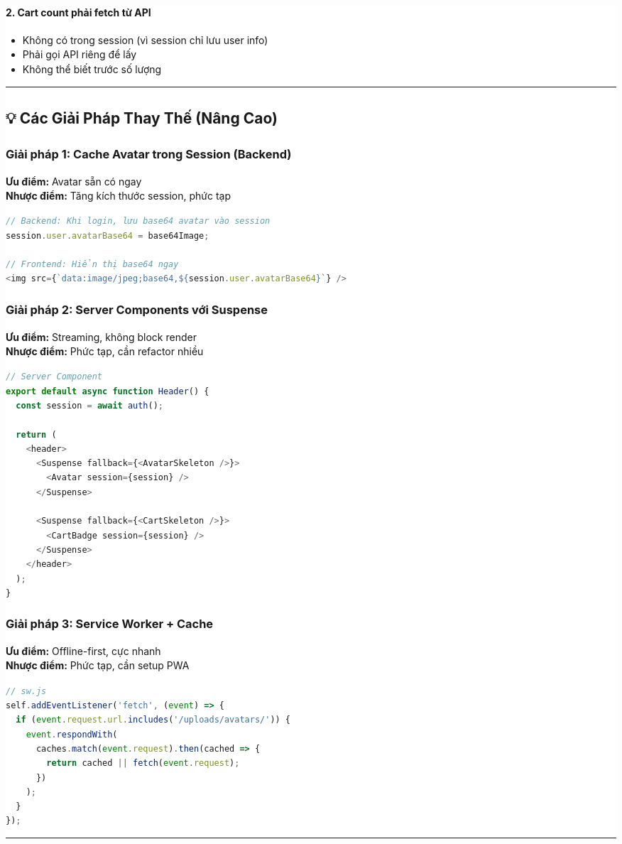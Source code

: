 #### 2. Cart count phải fetch từ API
- Không có trong session (vì session chỉ lưu user info)
- Phải gọi API riêng để lấy
- Không thể biết trước số lượng

---

## 💡 Các Giải Pháp Thay Thế (Nâng Cao)

### Giải pháp 1: Cache Avatar trong Session (Backend)
**Ưu điểm:** Avatar sẵn có ngay  
**Nhược điểm:** Tăng kích thước session, phức tạp

```typescript
// Backend: Khi login, lưu base64 avatar vào session
session.user.avatarBase64 = base64Image;

// Frontend: Hiển thị base64 ngay
<img src={`data:image/jpeg;base64,${session.user.avatarBase64}`} />
```

### Giải pháp 2: Server Components với Suspense
**Ưu điểm:** Streaming, không block render  
**Nhược điểm:** Phức tạp, cần refactor nhiều

```typescript
// Server Component
export default async function Header() {
  const session = await auth();
  
  return (
    <header>
      <Suspense fallback={<AvatarSkeleton />}>
        <Avatar session={session} />
      </Suspense>
      
      <Suspense fallback={<CartSkeleton />}>
        <CartBadge session={session} />
      </Suspense>
    </header>
  );
}
```

### Giải pháp 3: Service Worker + Cache
**Ưu điểm:** Offline-first, cực nhanh  
**Nhược điểm:** Phức tạp, cần setup PWA

```javascript
// sw.js
self.addEventListener('fetch', (event) => {
  if (event.request.url.includes('/uploads/avatars/')) {
    event.respondWith(
      caches.match(event.request).then(cached => {
        return cached || fetch(event.request);
      })
    );
  }
});
```

---